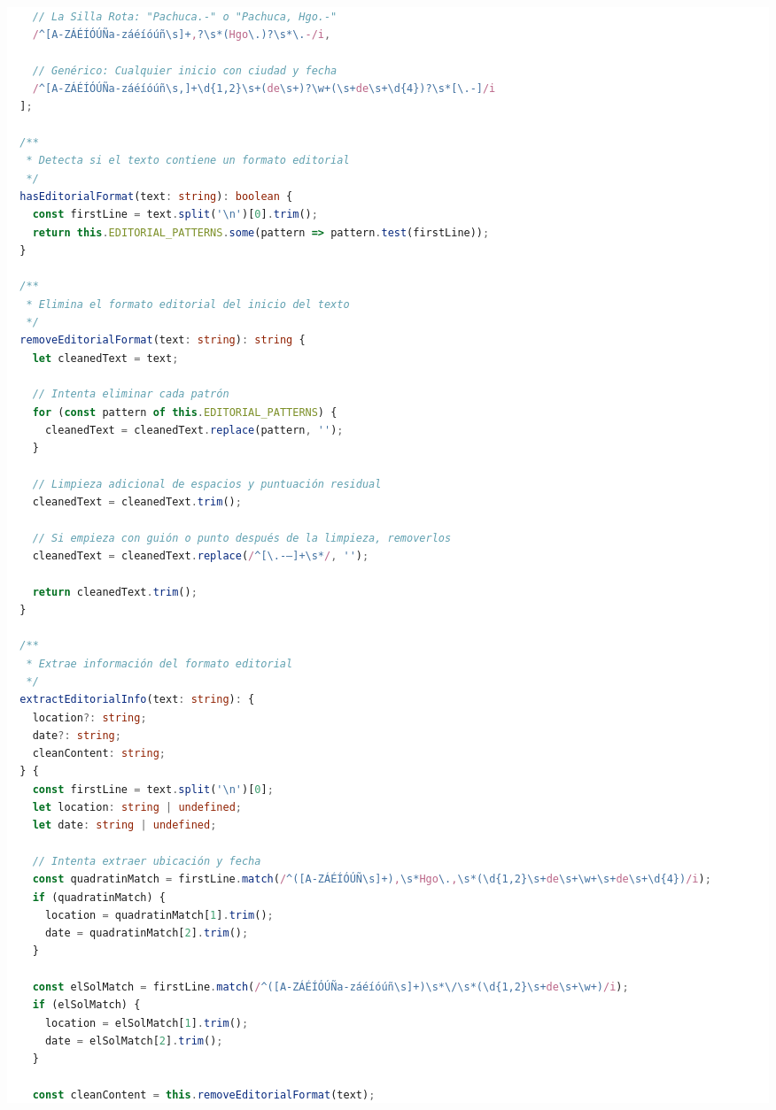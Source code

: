 ```typescript
    // La Silla Rota: "Pachuca.-" o "Pachuca, Hgo.-"
    /^[A-ZÁÉÍÓÚÑa-záéíóúñ\s]+,?\s*(Hgo\.)?\s*\.-/i,

    // Genérico: Cualquier inicio con ciudad y fecha
    /^[A-ZÁÉÍÓÚÑa-záéíóúñ\s,]+\d{1,2}\s+(de\s+)?\w+(\s+de\s+\d{4})?\s*[\.-]/i
  ];

  /**
   * Detecta si el texto contiene un formato editorial
   */
  hasEditorialFormat(text: string): boolean {
    const firstLine = text.split('\n')[0].trim();
    return this.EDITORIAL_PATTERNS.some(pattern => pattern.test(firstLine));
  }

  /**
   * Elimina el formato editorial del inicio del texto
   */
  removeEditorialFormat(text: string): string {
    let cleanedText = text;

    // Intenta eliminar cada patrón
    for (const pattern of this.EDITORIAL_PATTERNS) {
      cleanedText = cleanedText.replace(pattern, '');
    }

    // Limpieza adicional de espacios y puntuación residual
    cleanedText = cleanedText.trim();

    // Si empieza con guión o punto después de la limpieza, removerlos
    cleanedText = cleanedText.replace(/^[\.-—]+\s*/, '');

    return cleanedText.trim();
  }

  /**
   * Extrae información del formato editorial
   */
  extractEditorialInfo(text: string): {
    location?: string;
    date?: string;
    cleanContent: string;
  } {
    const firstLine = text.split('\n')[0];
    let location: string | undefined;
    let date: string | undefined;

    // Intenta extraer ubicación y fecha
    const quadratinMatch = firstLine.match(/^([A-ZÁÉÍÓÚÑ\s]+),\s*Hgo\.,\s*(\d{1,2}\s+de\s+\w+\s+de\s+\d{4})/i);
    if (quadratinMatch) {
      location = quadratinMatch[1].trim();
      date = quadratinMatch[2].trim();
    }

    const elSolMatch = firstLine.match(/^([A-ZÁÉÍÓÚÑa-záéíóúñ\s]+)\s*\/\s*(\d{1,2}\s+de\s+\w+)/i);
    if (elSolMatch) {
      location = elSolMatch[1].trim();
      date = elSolMatch[2].trim();
    }

    const cleanContent = this.removeEditorialFormat(text);

```